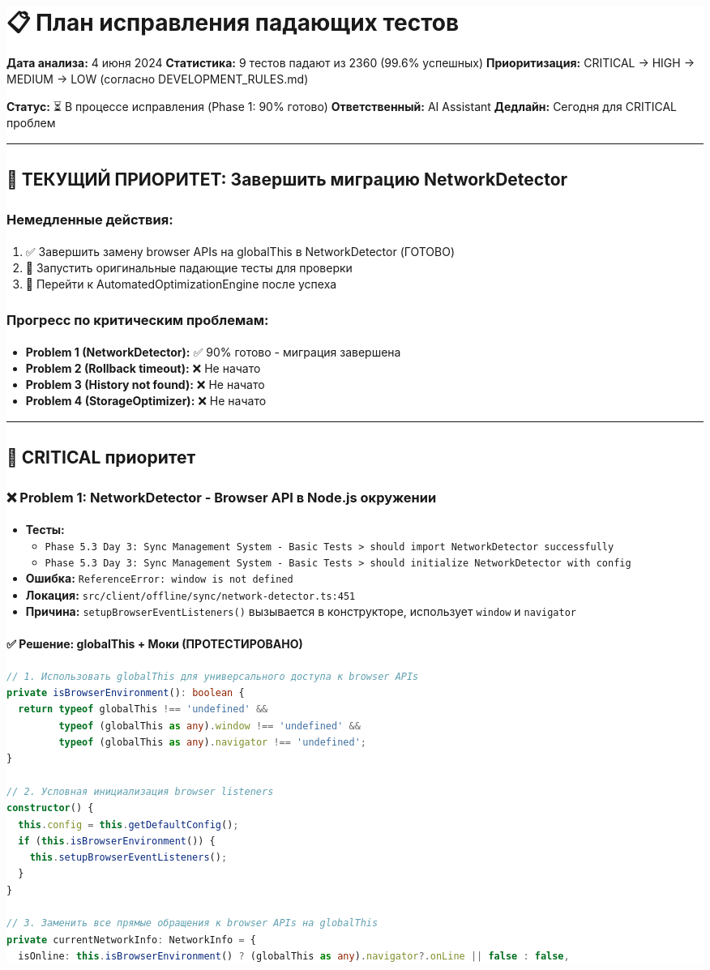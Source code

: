 # 📋 План исправления падающих тестов

**Дата анализа:** 4 июня 2024
**Статистика:** 9 тестов падают из 2360 (99.6% успешных)
**Приоритизация:** CRITICAL → HIGH → MEDIUM → LOW (согласно DEVELOPMENT_RULES.md)

**Статус:** ⏳ В процессе исправления (Phase 1: 90% готово)
**Ответственный:** AI Assistant
**Дедлайн:** Сегодня для CRITICAL проблем

---

## 🎯 **ТЕКУЩИЙ ПРИОРИТЕТ: Завершить миграцию NetworkDetector**

### **Немедленные действия:**
1. ✅ Завершить замену browser APIs на globalThis в NetworkDetector (ГОТОВО)
2. 🎯 Запустить оригинальные падающие тесты для проверки
3. 🚀 Перейти к AutomatedOptimizationEngine после успеха

### **Прогресс по критическим проблемам:**
- **Problem 1 (NetworkDetector):** ✅ 90% готово - миграция завершена
- **Problem 2 (Rollback timeout):** ❌ Не начато
- **Problem 3 (History not found):** ❌ Не начато
- **Problem 4 (StorageOptimizer):** ❌ Не начато

---

## 🔴 **CRITICAL приоритет**

### ❌ **Problem 1: NetworkDetector - Browser API в Node.js окружении**
- **Тесты:**
  - `Phase 5.3 Day 3: Sync Management System - Basic Tests > should import NetworkDetector successfully`
  - `Phase 5.3 Day 3: Sync Management System - Basic Tests > should initialize NetworkDetector with config`
- **Ошибка:** `ReferenceError: window is not defined`
- **Локация:** `src/client/offline/sync/network-detector.ts:451`
- **Причина:** `setupBrowserEventListeners()` вызывается в конструкторе, использует `window` и `navigator`

#### ✅ **Решение: globalThis + Моки (ПРОТЕСТИРОВАНО)**
```typescript
// 1. Использовать globalThis для универсального доступа к browser APIs
private isBrowserEnvironment(): boolean {
  return typeof globalThis !== 'undefined' &&
         typeof (globalThis as any).window !== 'undefined' &&
         typeof (globalThis as any).navigator !== 'undefined';
}

// 2. Условная инициализация browser listeners
constructor() {
  this.config = this.getDefaultConfig();
  if (this.isBrowserEnvironment()) {
    this.setupBrowserEventListeners();
  }
}

// 3. Заменить все прямые обращения к browser APIs на globalThis
private currentNetworkInfo: NetworkInfo = {
  isOnline: this.isBrowserEnvironment() ? (globalThis as any).navigator?.onLine || false : false,
```